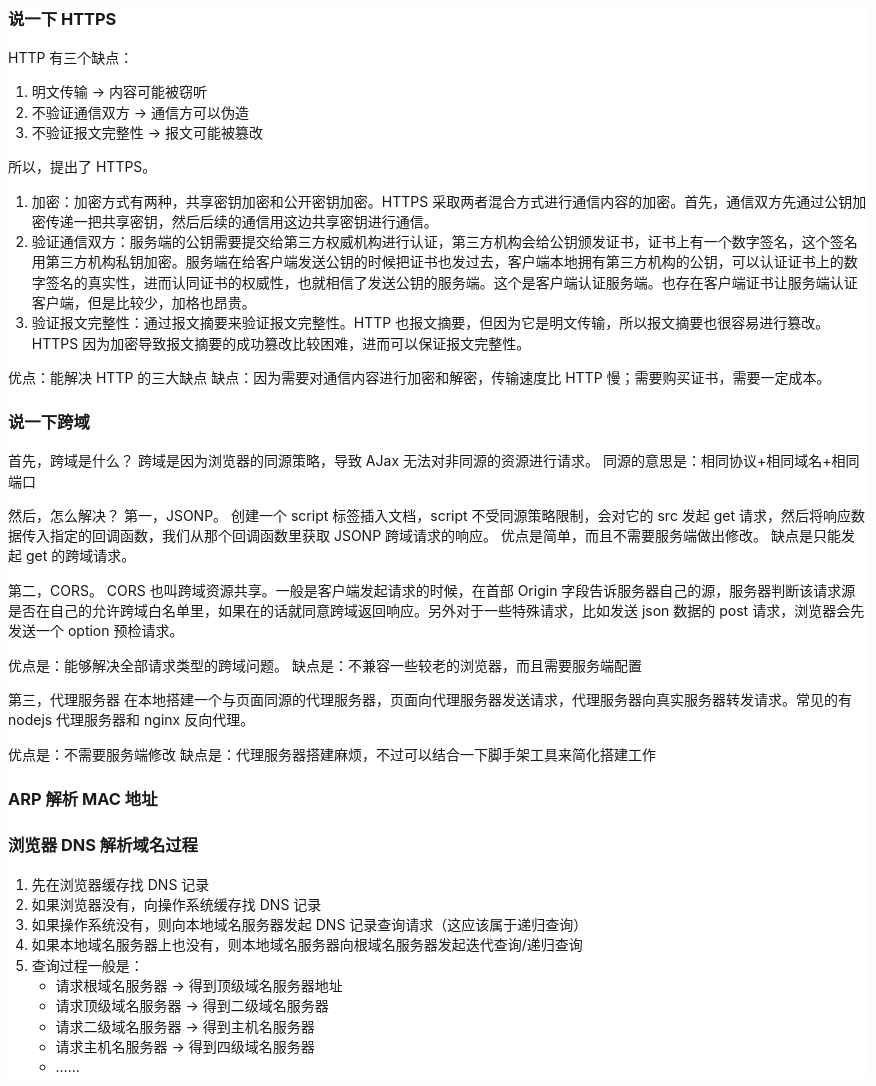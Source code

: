 ### 说一下 HTTPS
HTTP 有三个缺点：
1. 明文传输 → 内容可能被窃听
2. 不验证通信双方 → 通信方可以伪造
3. 不验证报文完整性 → 报文可能被篡改

所以，提出了 HTTPS。

1. 加密：加密方式有两种，共享密钥加密和公开密钥加密。HTTPS 采取两者混合方式进行通信内容的加密。首先，通信双方先通过公钥加密传递一把共享密钥，然后后续的通信用这边共享密钥进行通信。
2. 验证通信双方：服务端的公钥需要提交给第三方权威机构进行认证，第三方机构会给公钥颁发证书，证书上有一个数字签名，这个签名用第三方机构私钥加密。服务端在给客户端发送公钥的时候把证书也发过去，客户端本地拥有第三方机构的公钥，可以认证证书上的数字签名的真实性，进而认同证书的权威性，也就相信了发送公钥的服务端。这个是客户端认证服务端。也存在客户端证书让服务端认证客户端，但是比较少，加格也昂贵。
3. 验证报文完整性：通过报文摘要来验证报文完整性。HTTP 也报文摘要，但因为它是明文传输，所以报文摘要也很容易进行篡改。HTTPS 因为加密导致报文摘要的成功篡改比较困难，进而可以保证报文完整性。

优点：能解决 HTTP 的三大缺点
缺点：因为需要对通信内容进行加密和解密，传输速度比 HTTP 慢；需要购买证书，需要一定成本。
		

### 说一下跨域
首先，跨域是什么？
跨域是因为浏览器的同源策略，导致 AJax 无法对非同源的资源进行请求。
同源的意思是：相同协议+相同域名+相同端口

然后，怎么解决？
第一，JSONP。
创建一个 script 标签插入文档，script 不受同源策略限制，会对它的 src 发起 get 请求，然后将响应数据传入指定的回调函数，我们从那个回调函数里获取 JSONP 跨域请求的响应。
优点是简单，而且不需要服务端做出修改。
缺点是只能发起 get 的跨域请求。

第二，CORS。
CORS 也叫跨域资源共享。一般是客户端发起请求的时候，在首部 Origin 字段告诉服务器自己的源，服务器判断该请求源是否在自己的允许跨域白名单里，如果在的话就同意跨域返回响应。另外对于一些特殊请求，比如发送 json 数据的 post 请求，浏览器会先发送一个 option 预检请求。

优点是：能够解决全部请求类型的跨域问题。
缺点是：不兼容一些较老的浏览器，而且需要服务端配置

第三，代理服务器
在本地搭建一个与页面同源的代理服务器，页面向代理服务器发送请求，代理服务器向真实服务器转发请求。常见的有 nodejs 代理服务器和 nginx 反向代理。

优点是：不需要服务端修改
缺点是：代理服务器搭建麻烦，不过可以结合一下脚手架工具来简化搭建工作

### ARP 解析 MAC 地址

### 浏览器 DNS 解析域名过程
1. 先在浏览器缓存找 DNS 记录
2. 如果浏览器没有，向操作系统缓存找 DNS 记录
3. 如果操作系统没有，则向本地域名服务器发起 DNS 记录查询请求（这应该属于递归查询）
4. 如果本地域名服务器上也没有，则本地域名服务器向根域名服务器发起迭代查询/递归查询
5. 查询过程一般是：
	+ 请求根域名服务器 → 得到顶级域名服务器地址
	+ 请求顶级域名服务器 → 得到二级域名服务器
	+ 请求二级域名服务器 → 得到主机名服务器
	+ 请求主机名服务器 → 得到四级域名服务器
	+ ……
